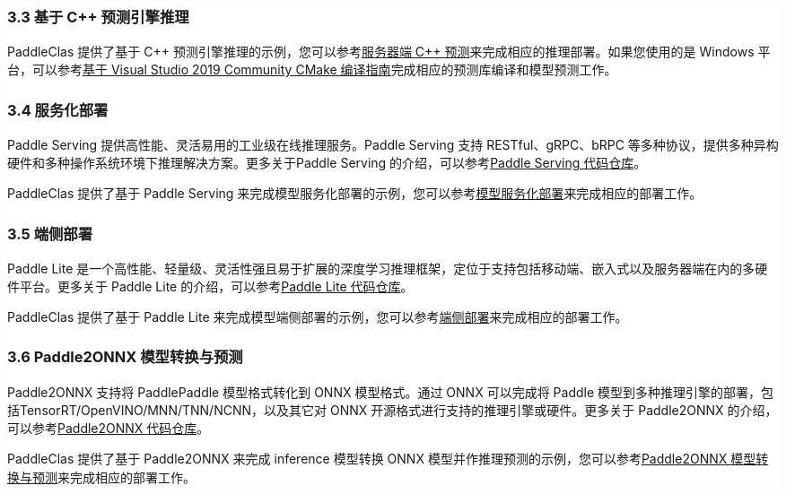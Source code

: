 <a name="3.3"></a>

### 3.3 基于 C++ 预测引擎推理

PaddleClas 提供了基于 C++ 预测引擎推理的示例，您可以参考[服务器端 C++ 预测](../../deployment/image_classification/cpp/linux.md)来完成相应的推理部署。如果您使用的是 Windows 平台，可以参考[基于 Visual Studio 2019 Community CMake 编译指南](../../deployment/image_classification/cpp/windows.md)完成相应的预测库编译和模型预测工作。

<a name="3.4"></a>

### 3.4 服务化部署

Paddle Serving 提供高性能、灵活易用的工业级在线推理服务。Paddle Serving 支持 RESTful、gRPC、bRPC 等多种协议，提供多种异构硬件和多种操作系统环境下推理解决方案。更多关于Paddle Serving 的介绍，可以参考[Paddle Serving 代码仓库](https://github.com/PaddlePaddle/Serving)。

PaddleClas 提供了基于 Paddle Serving 来完成模型服务化部署的示例，您可以参考[模型服务化部署](../../deployment/image_classification/paddle_serving.md)来完成相应的部署工作。

<a name="3.5"></a>

### 3.5 端侧部署

Paddle Lite 是一个高性能、轻量级、灵活性强且易于扩展的深度学习推理框架，定位于支持包括移动端、嵌入式以及服务器端在内的多硬件平台。更多关于 Paddle Lite 的介绍，可以参考[Paddle Lite 代码仓库](https://github.com/PaddlePaddle/Paddle-Lite)。

PaddleClas 提供了基于 Paddle Lite 来完成模型端侧部署的示例，您可以参考[端侧部署](../../deployment/image_classification/paddle_lite.md)来完成相应的部署工作。

<a name="3.6"></a>

### 3.6 Paddle2ONNX 模型转换与预测

Paddle2ONNX 支持将 PaddlePaddle 模型格式转化到 ONNX 模型格式。通过 ONNX 可以完成将 Paddle 模型到多种推理引擎的部署，包括TensorRT/OpenVINO/MNN/TNN/NCNN，以及其它对 ONNX 开源格式进行支持的推理引擎或硬件。更多关于 Paddle2ONNX 的介绍，可以参考[Paddle2ONNX 代码仓库](https://github.com/PaddlePaddle/Paddle2ONNX)。

PaddleClas 提供了基于 Paddle2ONNX 来完成 inference 模型转换 ONNX 模型并作推理预测的示例，您可以参考[Paddle2ONNX 模型转换与预测](../../deployment/image_classification/paddle2onnx.md)来完成相应的部署工作。


